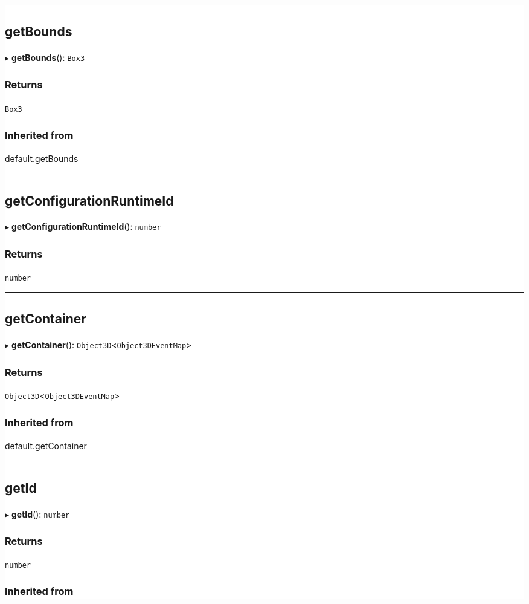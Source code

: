 ___

## getBounds

▸ **getBounds**(): `Box3`

### Returns

`Box3`

### Inherited from

[default](configurator_core_src_roomle_configurator._internal_.default-49.md).[getBounds](configurator_core_src_roomle_configurator._internal_.default-49.md#getbounds)

___

## getConfigurationRuntimeId

▸ **getConfigurationRuntimeId**(): `number`

### Returns

`number`

___

## getContainer

▸ **getContainer**(): `Object3D`<`Object3DEventMap`\>

### Returns

`Object3D`<`Object3DEventMap`\>

### Inherited from

[default](configurator_core_src_roomle_configurator._internal_.default-49.md).[getContainer](configurator_core_src_roomle_configurator._internal_.default-49.md#getcontainer)

___

## getId

▸ **getId**(): `number`

### Returns

`number`

### Inherited from
